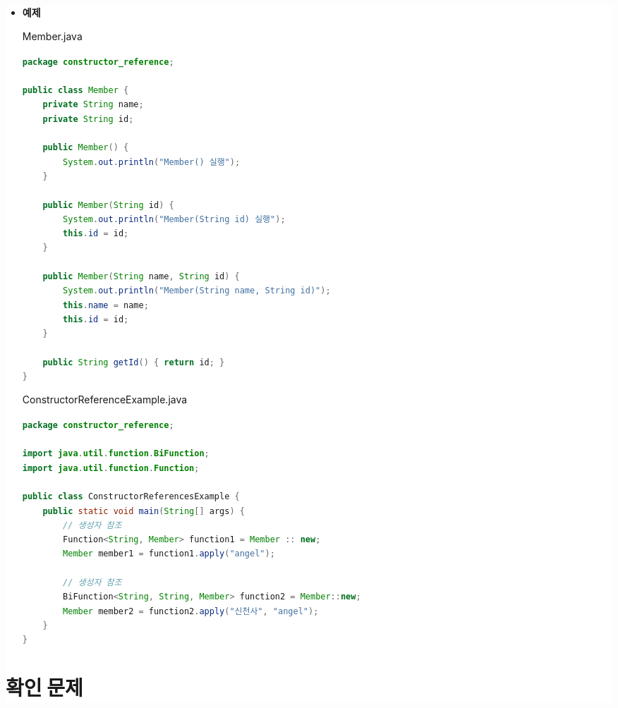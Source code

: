 * **예제**

  Member.java

  ```java
  package constructor_reference;
  
  public class Member {
      private String name;
      private String id;
  
      public Member() {
          System.out.println("Member() 실행");
      }
  
      public Member(String id) {
          System.out.println("Member(String id) 실행");
          this.id = id;
      }
  
      public Member(String name, String id) {
          System.out.println("Member(String name, String id)");
          this.name = name;
          this.id = id;
      }
  
      public String getId() { return id; }
  }
  ```

  ConstructorReferenceExample.java

  ```java
  package constructor_reference;
  
  import java.util.function.BiFunction;
  import java.util.function.Function;
  
  public class ConstructorReferencesExample {
      public static void main(String[] args) {
          // 생성자 참조
          Function<String, Member> function1 = Member :: new;
          Member member1 = function1.apply("angel");
  
          // 생성자 참조
          BiFunction<String, String, Member> function2 = Member::new;
          Member member2 = function2.apply("신천사", "angel");
      }
  }
  ```



# 확인 문제
